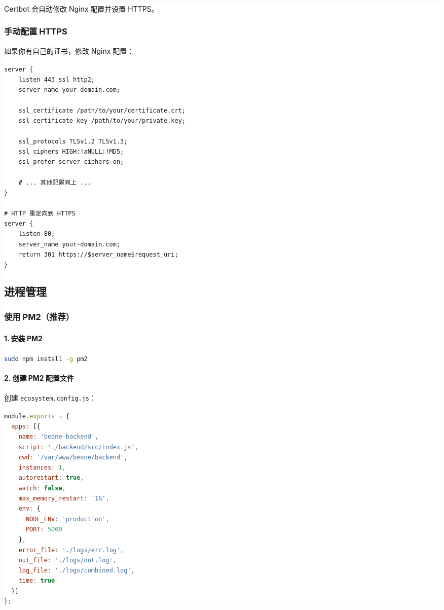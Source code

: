 Certbot 会自动修改 Nginx 配置并设置 HTTPS。

### 手动配置 HTTPS

如果你有自己的证书，修改 Nginx 配置：

```nginx
server {
    listen 443 ssl http2;
    server_name your-domain.com;

    ssl_certificate /path/to/your/certificate.crt;
    ssl_certificate_key /path/to/your/private.key;
    
    ssl_protocols TLSv1.2 TLSv1.3;
    ssl_ciphers HIGH:!aNULL:!MD5;
    ssl_prefer_server_ciphers on;

    # ... 其他配置同上 ...
}

# HTTP 重定向到 HTTPS
server {
    listen 80;
    server_name your-domain.com;
    return 301 https://$server_name$request_uri;
}
```

## 进程管理

### 使用 PM2（推荐）

#### 1. 安装 PM2

```bash
sudo npm install -g pm2
```

#### 2. 创建 PM2 配置文件

创建 `ecosystem.config.js`：

```javascript
module.exports = {
  apps: [{
    name: 'beone-backend',
    script: './backend/src/index.js',
    cwd: '/var/www/beone/backend',
    instances: 1,
    autorestart: true,
    watch: false,
    max_memory_restart: '1G',
    env: {
      NODE_ENV: 'production',
      PORT: 5000
    },
    error_file: './logs/err.log',
    out_file: './logs/out.log',
    log_file: './logs/combined.log',
    time: true
  }]
};
```
